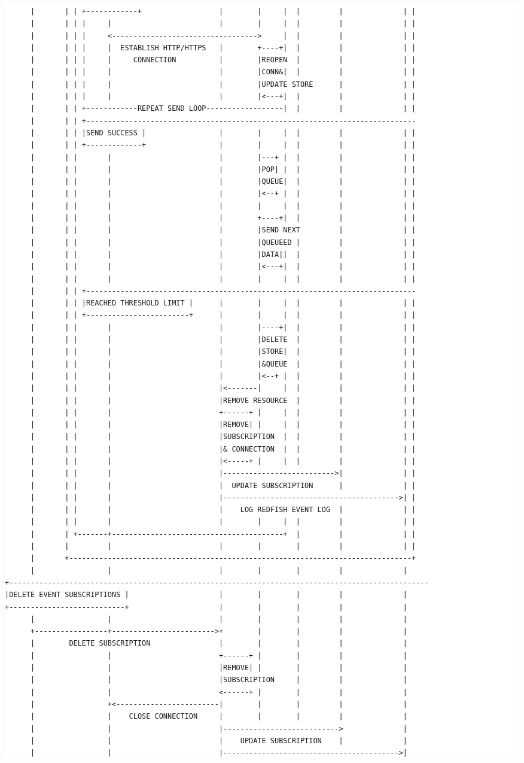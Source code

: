 ```
      |       | | +------------+                  |        |     |  |         |              | |
      |       | | |     |                         |        |     |  |         |              | |
      |       | | |     <---------------------------------->     |  |         |              | |
      |       | | |     |  ESTABLISH HTTP/HTTPS   |        +----+|  |         |              | |
      |       | | |     |     CONNECTION          |        |REOPEN  |         |              | |
      |       | | |     |                         |        |CONN&|  |         |              | |
      |       | | |     |                         |        |UPDATE STORE      |              | |
      |       | | |     |                         |        |<---+|  |         |              | |
      |       | | +------------REPEAT SEND LOOP------------------|  |         |              | |
      |       | | +-----------------------------------------------------------------------------
      |       | | |SEND SUCCESS |                 |        |     |  |         |              | |
      |       | | +-------------+                 |        |     |  |         |              | |
      |       | |       |                         |        |---+ |  |         |              | |
      |       | |       |                         |        |POP| |  |         |              | |
      |       | |       |                         |        |QUEUE|  |         |              | |
      |       | |       |                         |        |<--+ |  |         |              | |
      |       | |       |                         |        |     |  |         |              | |
      |       | |       |                         |        +----+|  |         |              | |
      |       | |       |                         |        |SEND NEXT         |              | |
      |       | |       |                         |        |QUEUEED |         |              | |
      |       | |       |                         |        |DATA||  |         |              | |
      |       | |       |                         |        |<---+|  |         |              | |
      |       | |       |                         |        |     |  |         |              | |
      |       | | +-----------------------------------------------------------------------------
      |       | | |REACHED THRESHOLD LIMIT |      |        |     |  |         |              | |
      |       | | +------------------------+      |        |     |  |         |              | |
      |       | |       |                         |        |----+|  |         |              | |
      |       | |       |                         |        |DELETE  |         |              | |
      |       | |       |                         |        |STORE|  |         |              | |
      |       | |       |                         |        |&QUEUE  |         |              | |
      |       | |       |                         |        |<--+ |  |         |              | |
      |       | |       |                         |<-------|     |  |         |              | |
      |       | |       |                         |REMOVE RESOURCE  |         |              | |
      |       | |       |                         +------+ |     |  |         |              | |
      |       | |       |                         |REMOVE| |     |  |         |              | |
      |       | |       |                         |SUBSCRIPTION  |  |         |              | |
      |       | |       |                         |& CONNECTION  |  |         |              | |
      |       | |       |                         |<-----+ |     |  |         |              | |
      |       | |       |                         |-------------------------->|              | |
      |       | |       |                         |  UPDATE SUBSCRIPTION      |              | |
      |       | |       |                         |----------------------------------------->| |
      |       | |       |                         |    LOG REDFISH EVENT LOG  |              | |
      |       | |       |                         |        |     |  |         |              | |
      |       | +-------+----------------------------------------+  |         |              | |
      |       |         |                         |        |        |         |              | |
      |       +--------------------------------------------------------------------------------+
      |                 |                         |        |        |         |              |
+--------------------------------------------------------------------------------------------------
|DELETE EVENT SUBSCRIPTIONS |                     |        |        |         |              |
+---------------------------+                     |        |        |         |              |
      |                 |                         |        |        |         |              |
      +-----------------+------------------------>+        |        |         |              |
      |        DELETE SUBSCRIPTION                |        |        |         |              |
      |                 |                         +------+ |        |         |              |
      |                 |                         |REMOVE| |        |         |              |
      |                 |                         |SUBSCRIPTION     |         |              |
      |                 |                         <------+ |        |         |              |
      |                 +<------------------------|        |        |         |              |
      |                 |    CLOSE CONNECTION     |        |        |         |              |
      |                 |                         |--------------------------->              |
      |                 |                         |    UPDATE SUBSCRIPTION    |              |
      |                 |                         |----------------------------------------->|
```